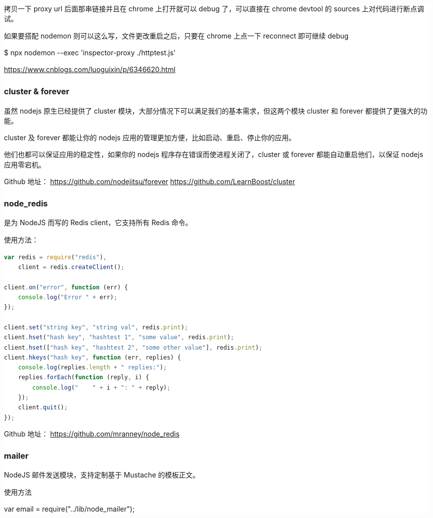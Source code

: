 拷贝一下 proxy url 后面那串链接并且在 chrome 上打开就可以 debug 了，可以直接在 chrome devtool 的 sources 上对代码进行断点调试。

如果要搭配 nodemon 则可以这么写，文件更改重启之后，只要在 chrome 上点一下 reconnect 即可继续 debug

$ npx nodemon --exec 'inspector-proxy ./httptest.js'


https://www.cnblogs.com/luoguixin/p/6346620.html



### cluster & forever
虽然 nodejs 原生已经提供了 cluster 模块，大部分情况下可以满足我们的基本需求，但这两个模块 cluster 和 forever 都提供了更强大的功能。

cluster 及 forever 都能让你的 nodejs 应用的管理更加方便，比如启动、重启、停止你的应用。

他们也都可以保证应用的稳定性，如果你的 nodejs 程序存在错误而使进程关闭了，cluster 或 forever 都能自动重启他们，以保证 nodejs 应用零宕机。

Github 地址：
https://github.com/nodejitsu/forever
https://github.com/LearnBoost/cluster


### node_redis
是为 NodeJS 而写的 Redis client，它支持所有 Redis 命令。

使用方法：

```js
var redis = require("redis"),
    client = redis.createClient();

client.on("error", function (err) {
    console.log("Error " + err);
});

client.set("string key", "string val", redis.print);
client.hset("hash key", "hashtest 1", "some value", redis.print);
client.hset(["hash key", "hashtest 2", "some other value"], redis.print);
client.hkeys("hash key", function (err, replies) {
    console.log(replies.length + " replies:");
    replies.forEach(function (reply, i) {
        console.log("    " + i + ": " + reply);
    });
    client.quit();
});
```

Github 地址： https://github.com/mranney/node_redis

### mailer

NodeJS 邮件发送模块，支持定制基于 Mustache 的模板正文。

使用方法

  var email = require("../lib/node_mailer");
